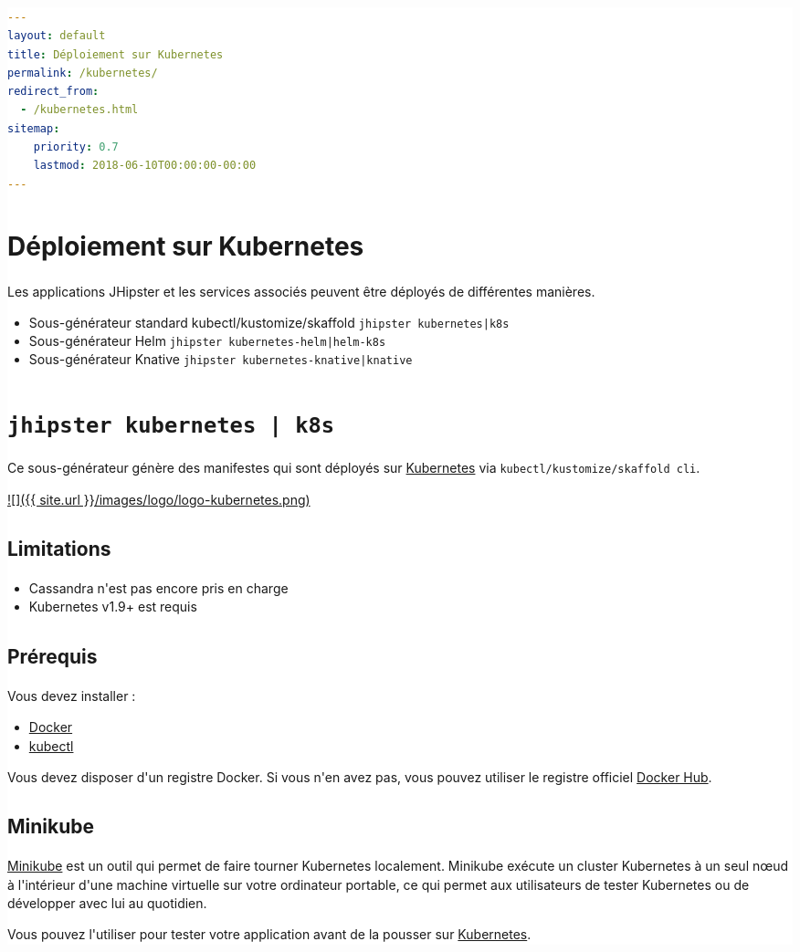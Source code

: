 ```yaml
---
layout: default
title: Déploiement sur Kubernetes
permalink: /kubernetes/
redirect_from:
  - /kubernetes.html
sitemap:
    priority: 0.7
    lastmod: 2018-06-10T00:00:00-00:00
---
```


# Déploiement sur Kubernetes

Les applications JHipster et les services associés peuvent être déployés de différentes manières.

- Sous-générateur standard kubectl/kustomize/skaffold `jhipster kubernetes|k8s`
- Sous-générateur Helm `jhipster kubernetes-helm|helm-k8s`
- Sous-générateur Knative `jhipster kubernetes-knative|knative`

# `jhipster kubernetes | k8s`

Ce sous-générateur génère des manifestes qui sont déployés sur [Kubernetes](http://kubernetes.io/) via `kubectl/kustomize/skaffold cli`.

[![]({{ site.url }}/images/logo/logo-kubernetes.png)](http://kubernetes.io/)

## Limitations

- Cassandra n'est pas encore pris en charge
- Kubernetes v1.9+ est requis

## Prérequis

Vous devez installer :

- [Docker](https://docs.docker.com/installation/#installation)
- [kubectl](http://kubernetes.io/docs/user-guide/prereqs/)

Vous devez disposer d'un registre Docker. Si vous n'en avez pas, vous pouvez utiliser le registre officiel [Docker Hub](https://hub.docker.com/).

## Minikube

[Minikube](https://github.com/kubernetes/minikube) est un outil qui permet de faire tourner Kubernetes localement. Minikube exécute un cluster Kubernetes à un seul nœud à l'intérieur d'une machine virtuelle sur votre ordinateur portable, ce qui permet aux utilisateurs de tester Kubernetes ou de développer avec lui au quotidien.

Vous pouvez l'utiliser pour tester votre application avant de la pousser sur [Kubernetes](http://kubernetes.io/).
